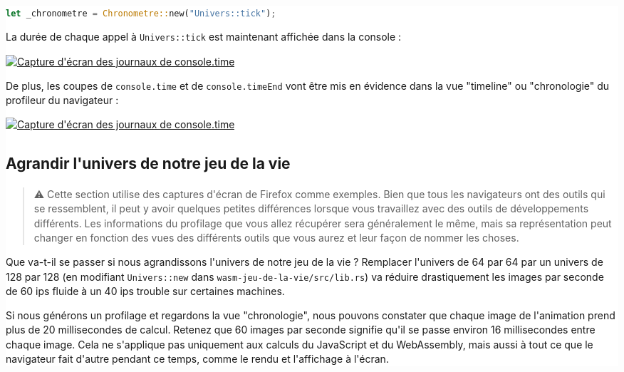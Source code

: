 

```rust
let _chronometre = Chronometre::new("Univers::tick");
```



La durée de chaque appel à `Univers::tick` est maintenant affichée dans la
console :





[![Capture d'écran des journaux de
console.time](../images/game-of-life/console-time.png)](../images/game-of-life/console-time.png)





De plus, les coupes de `console.time` et de `console.timeEnd` vont être mis en
évidence dans la vue "timeline" ou "chronologie" du profileur du navigateur :

[![Capture d'écran des journaux de
console.time](../images/game-of-life/console-time-in-profiler.png)](../images/game-of-life/console-time-in-profiler.png)



[RAII]:
https://jimskapt.github.io/rust-book-fr/ch04-01-what-is-ownership.html?highlight=RAII#m%C3%A9moire-et-allocation



## Agrandir l'univers de notre jeu de la vie



> ⚠️ Cette section utilise des captures d'écran de Firefox comme exemples. Bien
> que tous les navigateurs ont des outils qui se ressemblent, il peut y avoir
> quelques petites différences lorsque vous travaillez avec des outils de
> développements différents. Les informations du profilage que vous allez
> récupérer sera généralement le même, mais sa représentation peut changer en
> fonction des vues des différents outils que vous aurez et leur façon de nommer
> les choses.



Que va-t-il se passer si nous agrandissons l'univers de notre jeu de la vie ?
Remplacer l'univers de 64 par 64 par un univers de 128 par 128 (en modifiant
`Univers::new` dans `wasm-jeu-de-la-vie/src/lib.rs`) va réduire drastiquement
les images par seconde de 60 ips fluide à un 40 ips trouble sur certaines
machines.



Si nous générons un profilage et regardons la vue "chronologie", nous pouvons
constater que chaque image de l'animation prend plus de 20 millisecondes de
calcul. Retenez que 60 images par seconde signifie qu'il se passe environ 16
millisecondes entre chaque image. Cela ne s'applique pas uniquement aux calculs
du JavaScript et du WebAssembly, mais aussi à tout ce que le navigateur fait
d'autre pendant ce temps, comme le rendu et l'affichage à l'écran.


[perf-now]: https://developer.mozilla.org/fr/docs/Web/API/Performance/now
[benchcmp]: https://github.com/BurntSushi/cargo-benchcmp
[perf]: https://perf.wiki.kernel.org/index.php/Main_Page
[webgl]: https://developer.mozilla.org/fr/docs/Web/API/WebGL_API